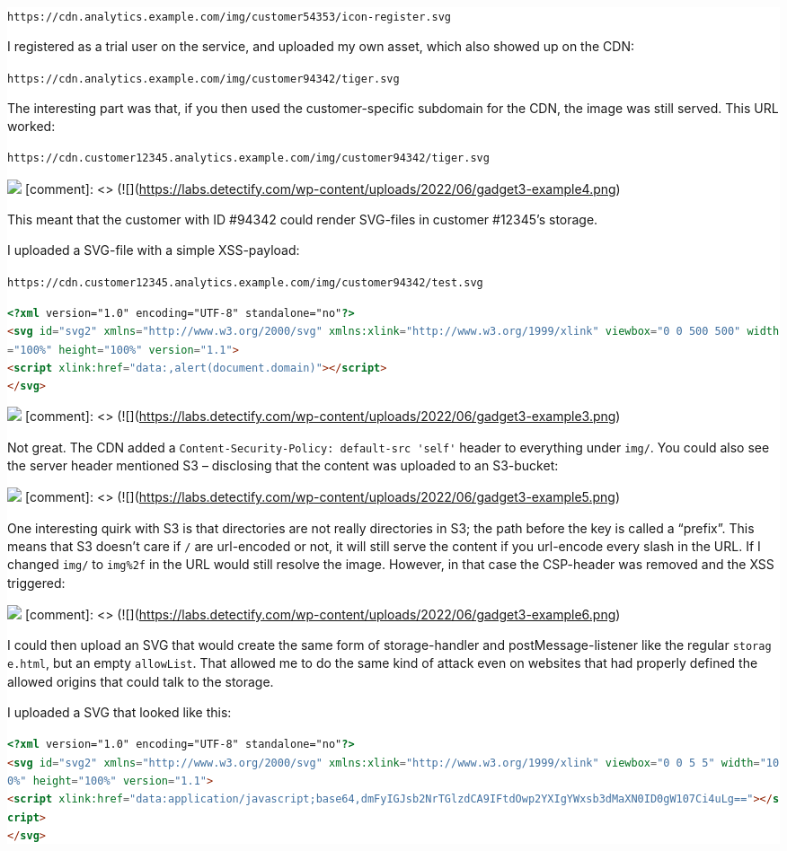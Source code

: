 ```
https://cdn.analytics.example.com/img/customer54353/icon-register.svg
```

I registered as a trial user on the service, and uploaded my own asset, which also showed up on the CDN:

```
https://cdn.analytics.example.com/img/customer94342/tiger.svg
```

The interesting part was that, if you then used the customer-specific subdomain for the CDN, the image was still served. This URL worked:

```
https://cdn.customer12345.analytics.example.com/img/customer94342/tiger.svg
```

![](https://www.baidu.com/favicon.ico) [comment]: <> (![]&#40;https://labs.detectify.com/wp-content/uploads/2022/06/gadget3-example4.png)

This meant that the customer with ID #94342 could render SVG-files in customer #12345’s storage.

I uploaded a SVG-file with a simple XSS-payload:

`https://cdn.customer12345.analytics.example.com/img/customer94342/test.svg`

```html
<?xml version="1.0" encoding="UTF-8" standalone="no"?>
<svg id="svg2" xmlns="http://www.w3.org/2000/svg" xmlns:xlink="http://www.w3.org/1999/xlink" viewbox="0 0 500 500" width="100%" height="100%" version="1.1">
<script xlink:href="data:,alert(document.domain)"></script>
</svg>
```

![](https://www.baidu.com/favicon.ico) [comment]: <> (![]&#40;https://labs.detectify.com/wp-content/uploads/2022/06/gadget3-example3.png)

Not great. The CDN added a `Content-Security-Policy: default-src 'self'` header to everything under `img/`. You could also see the server header mentioned S3 – disclosing that the content was uploaded to an S3-bucket:

![](https://www.baidu.com/favicon.ico) [comment]: <> (![]&#40;https://labs.detectify.com/wp-content/uploads/2022/06/gadget3-example5.png)

One interesting quirk with S3 is that directories are not really directories in S3; the path before the key is called a “prefix”. This means that S3 doesn’t care if `/` are url-encoded or not, it will still serve the content if you url-encode every slash in the URL. If I changed `img/` to `img%2f` in the URL would still resolve the image. However, in that case the CSP-header was removed and the XSS triggered:

![](https://www.baidu.com/favicon.ico) [comment]: <> (![]&#40;https://labs.detectify.com/wp-content/uploads/2022/06/gadget3-example6.png)

I could then upload an SVG that would create the same form of storage-handler and postMessage-listener like the regular `storage.html`, but an empty `allowList`. That allowed me to do the same kind of attack even on websites that had properly defined the allowed origins that could talk to the storage.

I uploaded a SVG that looked like this:

```html
<?xml version="1.0" encoding="UTF-8" standalone="no"?>
<svg id="svg2" xmlns="http://www.w3.org/2000/svg" xmlns:xlink="http://www.w3.org/1999/xlink" viewbox="0 0 5 5" width="100%" height="100%" version="1.1">
<script xlink:href="data:application/javascript;base64,dmFyIGJsb2NrTGlzdCA9IFtdOwp2YXIgYWxsb3dMaXN0ID0gW107Ci4uLg=="></script>
</svg>
```

